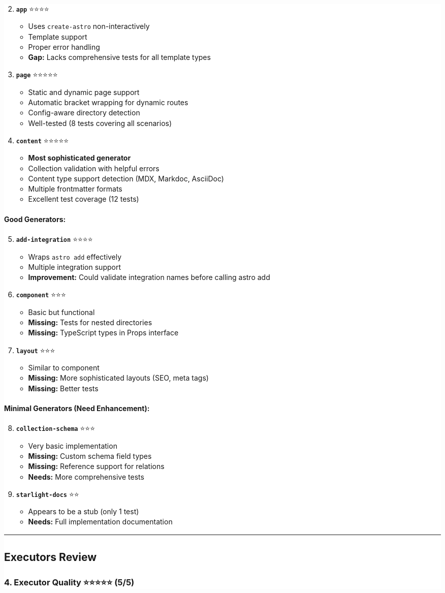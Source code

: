 2. **`app`** ⭐⭐⭐⭐
   - Uses `create-astro` non-interactively
   - Template support
   - Proper error handling
   - **Gap:** Lacks comprehensive tests for all template types

3. **`page`** ⭐⭐⭐⭐⭐
   - Static and dynamic page support
   - Automatic bracket wrapping for dynamic routes
   - Config-aware directory detection
   - Well-tested (8 tests covering all scenarios)

4. **`content`** ⭐⭐⭐⭐⭐
   - **Most sophisticated generator**
   - Collection validation with helpful errors
   - Content type support detection (MDX, Markdoc, AsciiDoc)
   - Multiple frontmatter formats
   - Excellent test coverage (12 tests)

#### Good Generators:

5. **`add-integration`** ⭐⭐⭐⭐
   - Wraps `astro add` effectively
   - Multiple integration support
   - **Improvement:** Could validate integration names before calling astro add

6. **`component`** ⭐⭐⭐
   - Basic but functional
   - **Missing:** Tests for nested directories
   - **Missing:** TypeScript types in Props interface

7. **`layout`** ⭐⭐⭐
   - Similar to component
   - **Missing:** More sophisticated layouts (SEO, meta tags)
   - **Missing:** Better tests

#### Minimal Generators (Need Enhancement):

8. **`collection-schema`** ⭐⭐⭐
   - Very basic implementation
   - **Missing:** Custom schema field types
   - **Missing:** Reference support for relations
   - **Needs:** More comprehensive tests

9. **`starlight-docs`** ⭐⭐
   - Appears to be a stub (only 1 test)
   - **Needs:** Full implementation documentation

---

## Executors Review

### 4. **Executor Quality** ⭐⭐⭐⭐⭐ (5/5)
